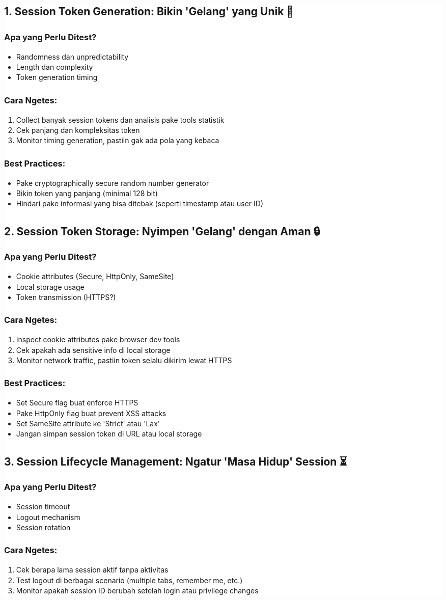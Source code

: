 ## 1. Session Token Generation: Bikin 'Gelang' yang Unik 🎨

### Apa yang Perlu Ditest?
- Randomness dan unpredictability
- Length dan complexity
- Token generation timing

### Cara Ngetes:
1. Collect banyak session tokens dan analisis pake tools statistik
2. Cek panjang dan kompleksitas token
3. Monitor timing generation, pastiin gak ada pola yang kebaca

### Best Practices:
- Pake cryptographically secure random number generator
- Bikin token yang panjang (minimal 128 bit)
- Hindari pake informasi yang bisa ditebak (seperti timestamp atau user ID)

## 2. Session Token Storage: Nyimpen 'Gelang' dengan Aman 🔒

### Apa yang Perlu Ditest?
- Cookie attributes (Secure, HttpOnly, SameSite)
- Local storage usage
- Token transmission (HTTPS?)

### Cara Ngetes:
1. Inspect cookie attributes pake browser dev tools
2. Cek apakah ada sensitive info di local storage
3. Monitor network traffic, pastiin token selalu dikirim lewat HTTPS

### Best Practices:
- Set Secure flag buat enforce HTTPS
- Pake HttpOnly flag buat prevent XSS attacks
- Set SameSite attribute ke 'Strict' atau 'Lax'
- Jangan simpan session token di URL atau local storage

## 3. Session Lifecycle Management: Ngatur 'Masa Hidup' Session ⏳

### Apa yang Perlu Ditest?
- Session timeout
- Logout mechanism
- Session rotation

### Cara Ngetes:
1. Cek berapa lama session aktif tanpa aktivitas
2. Test logout di berbagai scenario (multiple tabs, remember me, etc.)
3. Monitor apakah session ID berubah setelah login atau privilege changes
